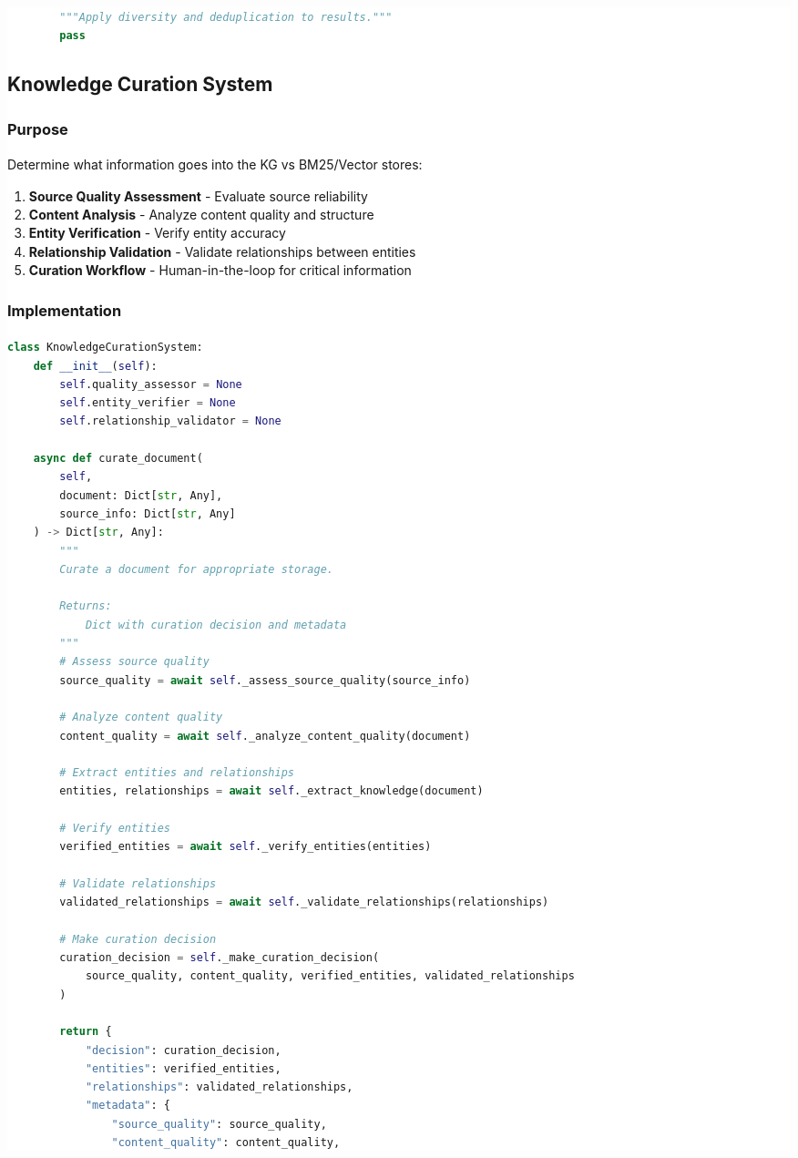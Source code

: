 ```python
        """Apply diversity and deduplication to results."""
        pass
```

## Knowledge Curation System

### Purpose

Determine what information goes into the KG vs BM25/Vector stores:

1. **Source Quality Assessment** - Evaluate source reliability
2. **Content Analysis** - Analyze content quality and structure
3. **Entity Verification** - Verify entity accuracy
4. **Relationship Validation** - Validate relationships between entities
5. **Curation Workflow** - Human-in-the-loop for critical information

### Implementation

```python
class KnowledgeCurationSystem:
    def __init__(self):
        self.quality_assessor = None
        self.entity_verifier = None
        self.relationship_validator = None
    
    async def curate_document(
        self,
        document: Dict[str, Any],
        source_info: Dict[str, Any]
    ) -> Dict[str, Any]:
        """
        Curate a document for appropriate storage.
        
        Returns:
            Dict with curation decision and metadata
        """
        # Assess source quality
        source_quality = await self._assess_source_quality(source_info)
        
        # Analyze content quality
        content_quality = await self._analyze_content_quality(document)
        
        # Extract entities and relationships
        entities, relationships = await self._extract_knowledge(document)
        
        # Verify entities
        verified_entities = await self._verify_entities(entities)
        
        # Validate relationships
        validated_relationships = await self._validate_relationships(relationships)
        
        # Make curation decision
        curation_decision = self._make_curation_decision(
            source_quality, content_quality, verified_entities, validated_relationships
        )
        
        return {
            "decision": curation_decision,
            "entities": verified_entities,
            "relationships": validated_relationships,
            "metadata": {
                "source_quality": source_quality,
                "content_quality": content_quality,
```